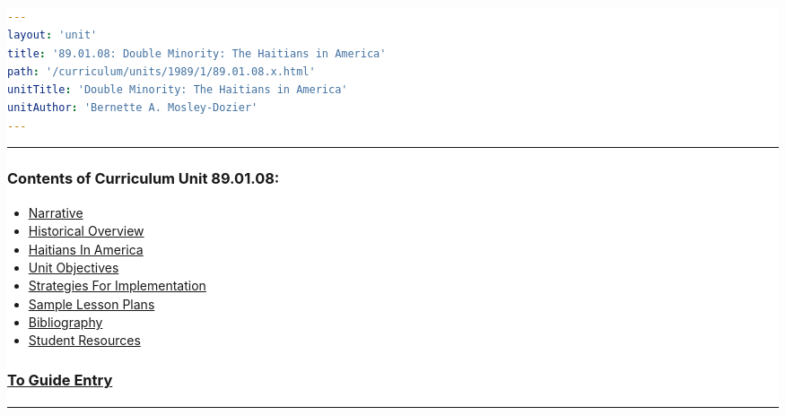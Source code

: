 ```yaml
---
layout: 'unit'
title: '89.01.08: Double Minority: The Haitians in America'
path: '/curriculum/units/1989/1/89.01.08.x.html'
unitTitle: 'Double Minority: The Haitians in America'
unitAuthor: 'Bernette A. Mosley-Dozier'
---
```


<body>
<hr/>
 <h3>
  Contents of Curriculum Unit 89.01.08:
 </h3>
 <ul>
  <a href="#a">
   <li>
    Narrative
   </li>
  </a>
  <a href="#b">
   <li>
    Historical Overview
   </li>
  </a>
  <a href="#c">
   <li>
    Haitians In America
   </li>
  </a>
  <a href="#d">
   <li>
    Unit Objectives
   </li>
  </a>
  <a href="#e">
   <li>
    Strategies For Implementation
   </li>
  </a>
  <a href="#f">
   <li>
    Sample Lesson Plans
   </li>
  </a>
  <a href="#g">
   <li>
    Bibliography
   </li>
  </a>
  <a href="#h">
   <li>
    Student Resources
   </li>
  </a>
 </ul>
 <h3>
  <a href="../../../guides/1989/1/89.01.08.x.html">
   To Guide Entry
  </a>
 </h3>
<hr/>